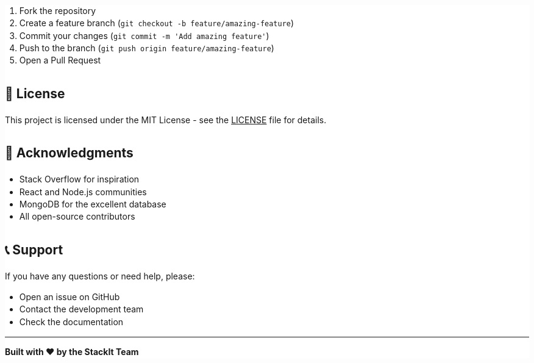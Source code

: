 1. Fork the repository
2. Create a feature branch (`git checkout -b feature/amazing-feature`)
3. Commit your changes (`git commit -m 'Add amazing feature'`)
4. Push to the branch (`git push origin feature/amazing-feature`)
5. Open a Pull Request

## 📝 License

This project is licensed under the MIT License - see the [LICENSE](LICENSE) file for details.

## 🙏 Acknowledgments

- Stack Overflow for inspiration
- React and Node.js communities
- MongoDB for the excellent database
- All open-source contributors

## 📞 Support

If you have any questions or need help, please:
- Open an issue on GitHub
- Contact the development team
- Check the documentation

---

**Built with ❤️ by the StackIt Team**
